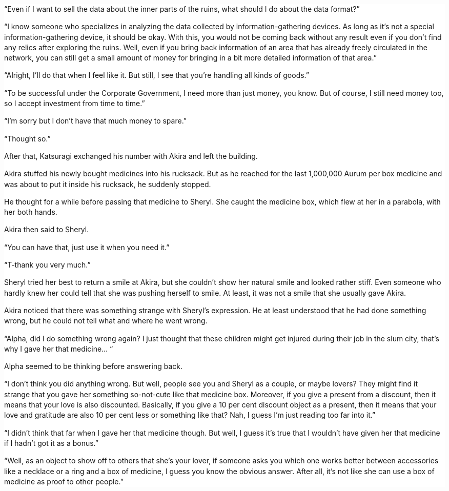 “Even if I want to sell the data about the inner parts of the ruins, what should I do about the data format?”

“I know someone who specializes in analyzing the data collected by information-gathering devices. As long as it’s not a special information-gathering device, it should be okay. With this, you would not be coming back without any result even if you don’t find any relics after exploring the ruins. Well, even if you bring back information of an area that has already freely circulated in the network, you can still get a small amount of money for bringing in a bit more detailed information of that area.”

“Alright, I’ll do that when I feel like it. But still, I see that you’re handling all kinds of goods.”

“To be successful under the Corporate Government, I need more than just money, you know. But of course, I still need money too, so I accept investment from time to time.”

“I’m sorry but I don’t have that much money to spare.”

“Thought so.”

After that, Katsuragi exchanged his number with Akira and left the building.

Akira stuffed his newly bought medicines into his rucksack. But as he reached for the last 1,000,000 Aurum per box medicine and was about to put it inside his rucksack, he suddenly stopped.

He thought for a while before passing that medicine to Sheryl. She caught the medicine box, which flew at her in a parabola, with her both hands.

Akira then said to Sheryl.

“You can have that, just use it when you need it.”

“T-thank you very much.”

Sheryl tried her best to return a smile at Akira, but she couldn’t show her natural smile and looked rather stiff. Even someone who hardly knew her could tell that she was pushing herself to smile. At least, it was not a smile that she usually gave Akira.

Akira noticed that there was something strange with Sheryl’s expression. He at least understood that he had done something wrong, but he could not tell what and where he went wrong.

“Alpha, did I do something wrong again? I just thought that these children might get injured during their job in the slum city, that’s why I gave her that medicine… “

Alpha seemed to be thinking before answering back.

“I don’t think you did anything wrong. But well, people see you and Sheryl as a couple, or maybe lovers? They might find it strange that you gave her something so-not-cute like that medicine box. Moreover, if you give a present from a discount, then it means that your love is also discounted. Basically, if you give a 10 per cent discount object as a present, then it means that your love and gratitude are also 10 per cent less or something like that? Nah, I guess I’m just reading too far into it.”

“I didn’t think that far when I gave her that medicine though. But well, I guess it’s true that I wouldn’t have given her that medicine if I hadn’t got it as a bonus.”

“Well, as an object to show off to others that she’s your lover, if someone asks you which one works better between accessories like a necklace or a ring and a box of medicine, I guess you know the obvious answer. After all, it’s not like she can use a box of medicine as proof to other people.”
